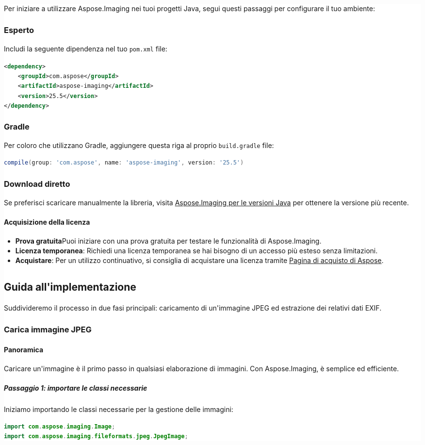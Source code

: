 Per iniziare a utilizzare Aspose.Imaging nei tuoi progetti Java, segui questi passaggi per configurare il tuo ambiente:

### Esperto

Includi la seguente dipendenza nel tuo `pom.xml` file:

```xml
<dependency>
    <groupId>com.aspose</groupId>
    <artifactId>aspose-imaging</artifactId>
    <version>25.5</version>
</dependency>
```

### Gradle

Per coloro che utilizzano Gradle, aggiungere questa riga al proprio `build.gradle` file:

```gradle
compile(group: 'com.aspose', name: 'aspose-imaging', version: '25.5')
```

### Download diretto

Se preferisci scaricare manualmente la libreria, visita [Aspose.Imaging per le versioni Java](https://releases.aspose.com/imaging/java/) per ottenere la versione più recente.

#### Acquisizione della licenza

- **Prova gratuita**Puoi iniziare con una prova gratuita per testare le funzionalità di Aspose.Imaging.
- **Licenza temporanea**: Richiedi una licenza temporanea se hai bisogno di un accesso più esteso senza limitazioni.
- **Acquistare**: Per un utilizzo continuativo, si consiglia di acquistare una licenza tramite [Pagina di acquisto di Aspose](https://purchase.aspose.com/buy).

## Guida all'implementazione

Suddivideremo il processo in due fasi principali: caricamento di un'immagine JPEG ed estrazione dei relativi dati EXIF.

### Carica immagine JPEG

#### Panoramica

Caricare un'immagine è il primo passo in qualsiasi elaborazione di immagini. Con Aspose.Imaging, è semplice ed efficiente.

##### Passaggio 1: importare le classi necessarie

Iniziamo importando le classi necessarie per la gestione delle immagini:

```java
import com.aspose.imaging.Image;
import com.aspose.imaging.fileformats.jpeg.JpegImage;
```
